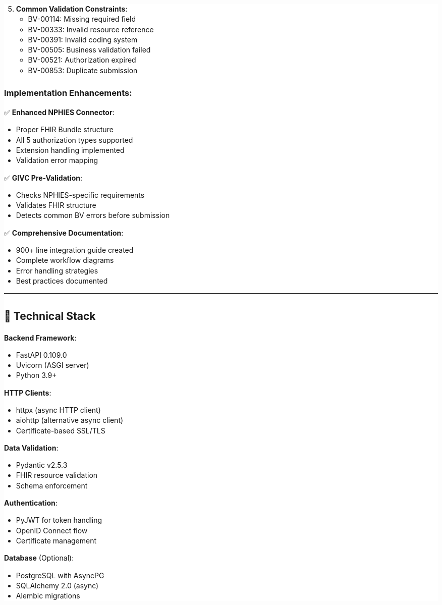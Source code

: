 5. **Common Validation Constraints**:
   - BV-00114: Missing required field
   - BV-00333: Invalid resource reference
   - BV-00391: Invalid coding system
   - BV-00505: Business validation failed
   - BV-00521: Authorization expired
   - BV-00853: Duplicate submission

### Implementation Enhancements:

✅ **Enhanced NPHIES Connector**:
- Proper FHIR Bundle structure
- All 5 authorization types supported
- Extension handling implemented
- Validation error mapping

✅ **GIVC Pre-Validation**:
- Checks NPHIES-specific requirements
- Validates FHIR structure
- Detects common BV errors before submission

✅ **Comprehensive Documentation**:
- 900+ line integration guide created
- Complete workflow diagrams
- Error handling strategies
- Best practices documented

---

## 🔧 Technical Stack

**Backend Framework**:
- FastAPI 0.109.0
- Uvicorn (ASGI server)
- Python 3.9+

**HTTP Clients**:
- httpx (async HTTP client)
- aiohttp (alternative async client)
- Certificate-based SSL/TLS

**Data Validation**:
- Pydantic v2.5.3
- FHIR resource validation
- Schema enforcement

**Authentication**:
- PyJWT for token handling
- OpenID Connect flow
- Certificate management

**Database** (Optional):
- PostgreSQL with AsyncPG
- SQLAlchemy 2.0 (async)
- Alembic migrations
